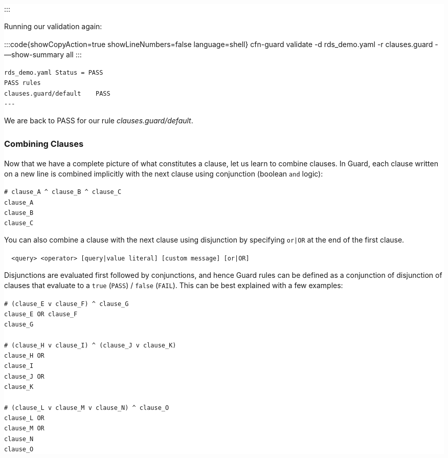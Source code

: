 :::

Running our validation again:

:::code{showCopyAction=true showLineNumbers=false language=shell}
cfn-guard validate -d rds_demo.yaml -r clauses.guard -—show-summary all
:::
```
rds_demo.yaml Status = PASS
PASS rules
clauses.guard/default    PASS
---
```

We are back to PASS for our rule *clauses.guard/default*.

### Combining Clauses

Now that we have a complete picture of what constitutes a clause, let us learn to combine clauses. In Guard, each clause written on a new line is combined implicitly with the next clause using conjunction (boolean `and` logic):

```
# clause_A ^ clause_B ^ clause_C
clause_A
clause_B
clause_C
```

You can also combine a clause with the next clause using disjunction by specifying `or|OR` at the end of the first clause.

```
  <query> <operator> [query|value literal] [custom message] [or|OR]
```

Disjunctions are evaluated first followed by conjunctions, and hence Guard rules can be defined as a conjunction of disjunction of clauses that evaluate to a `true` (`PASS`) / `false` (`FAIL`). This can be best explained with a few examples:

```
# (clause_E v clause_F) ^ clause_G
clause_E OR clause_F
clause_G

# (clause_H v clause_I) ^ (clause_J v clause_K)
clause_H OR
clause_I
clause_J OR
clause_K

# (clause_L v clause_M v clause_N) ^ clause_O
clause_L OR
clause_M OR
clause_N 
clause_O
```
